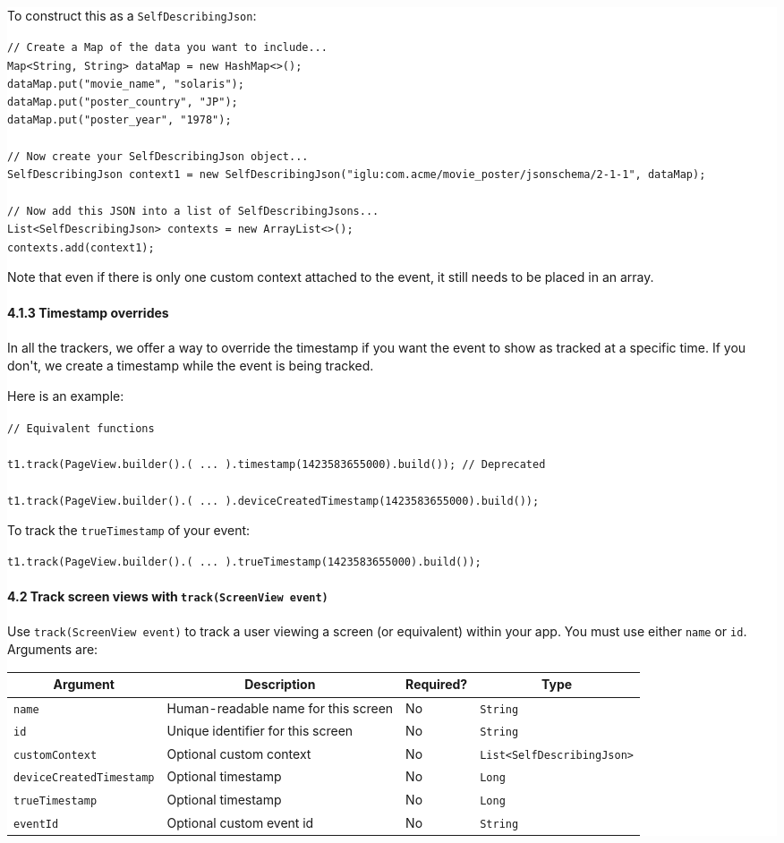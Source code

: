 To construct this as a `SelfDescribingJson`:

```
// Create a Map of the data you want to include...
Map<String, String> dataMap = new HashMap<>();
dataMap.put("movie_name", "solaris");
dataMap.put("poster_country", "JP");
dataMap.put("poster_year", "1978");

// Now create your SelfDescribingJson object...
SelfDescribingJson context1 = new SelfDescribingJson("iglu:com.acme/movie_poster/jsonschema/2-1-1", dataMap);

// Now add this JSON into a list of SelfDescribingJsons...
List<SelfDescribingJson> contexts = new ArrayList<>();
contexts.add(context1);
```

Note that even if there is only one custom context attached to the event, it still needs to be placed in an array.

#### [](https://github.com/snowplow/snowplow/wiki/Android-Tracker-0.7.0#413-timestamp-overrides)4.1.3 Timestamp overrides

In all the trackers, we offer a way to override the timestamp if you want the event to show as tracked at a specific time. If you don't, we create a timestamp while the event is being tracked.

Here is an example:

```
// Equivalent functions

t1.track(PageView.builder().( ... ).timestamp(1423583655000).build()); // Deprecated

t1.track(PageView.builder().( ... ).deviceCreatedTimestamp(1423583655000).build());
```

To track the `trueTimestamp` of your event:

```
t1.track(PageView.builder().( ... ).trueTimestamp(1423583655000).build());
```

#### [](https://github.com/snowplow/snowplow/wiki/Android-Tracker-0.7.0#42-track-screen-views-with-trackscreenview-event)4.2 Track screen views with `track(ScreenView event)`

Use `track(ScreenView event)` to track a user viewing a screen (or equivalent) within your app. You must use either `name` or `id`. Arguments are:

| **Argument**             | **Description**                     | **Required?** | **Type**                   |
| ------------------------ | ----------------------------------- | ------------- | -------------------------- |
| `name`                   | Human-readable name for this screen | No            | `String`                   |
| `id`                     | Unique identifier for this screen   | No            | `String`                   |
| `customContext`          | Optional custom context             | No            | `List<SelfDescribingJson>` |
| `deviceCreatedTimestamp` | Optional timestamp                  | No            | `Long`                     |
| `trueTimestamp`          | Optional timestamp                  | No            | `Long`                     |
| `eventId`                | Optional custom event id            | No            | `String`                   |
